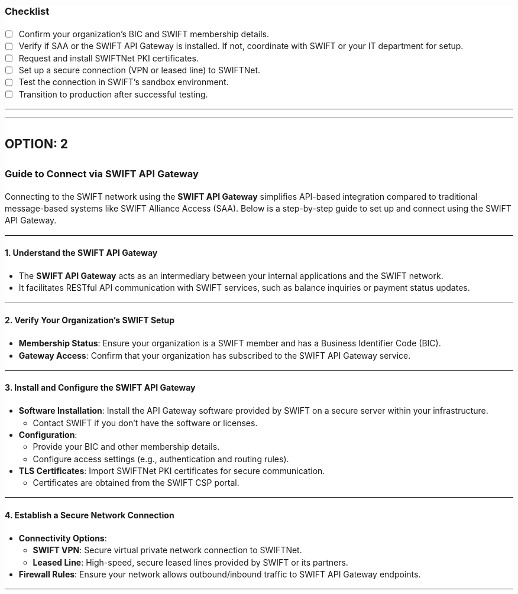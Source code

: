
### **Checklist**
- [ ] Confirm your organization’s BIC and SWIFT membership details.
- [ ] Verify if SAA or the SWIFT API Gateway is installed. If not, coordinate with SWIFT or your IT department for setup.
- [ ] Request and install SWIFTNet PKI certificates.
- [ ] Set up a secure connection (VPN or leased line) to SWIFTNet.
- [ ] Test the connection in SWIFT’s sandbox environment.
- [ ] Transition to production after successful testing.

---

---

## **OPTION: 2**
### **Guide to Connect via SWIFT API Gateway**
Connecting to the SWIFT network using the **SWIFT API Gateway** simplifies API-based integration compared to traditional message-based systems like SWIFT Alliance Access (SAA). Below is a step-by-step guide to set up and connect using the SWIFT API Gateway.

---

#### **1. Understand the SWIFT API Gateway**
   - The **SWIFT API Gateway** acts as an intermediary between your internal applications and the SWIFT network.
   - It facilitates RESTful API communication with SWIFT services, such as balance inquiries or payment status updates.

---

#### **2. Verify Your Organization’s SWIFT Setup**
   - **Membership Status**: Ensure your organization is a SWIFT member and has a Business Identifier Code (BIC).
   - **Gateway Access**: Confirm that your organization has subscribed to the SWIFT API Gateway service.

---

#### **3. Install and Configure the SWIFT API Gateway**
   - **Software Installation**: Install the API Gateway software provided by SWIFT on a secure server within your infrastructure.
     - Contact SWIFT if you don’t have the software or licenses.
   - **Configuration**:
     - Provide your BIC and other membership details.
     - Configure access settings (e.g., authentication and routing rules).
   - **TLS Certificates**: Import SWIFTNet PKI certificates for secure communication.
     - Certificates are obtained from the SWIFT CSP portal.

---

#### **4. Establish a Secure Network Connection**
   - **Connectivity Options**:
     - **SWIFT VPN**: Secure virtual private network connection to SWIFTNet.
     - **Leased Line**: High-speed, secure leased lines provided by SWIFT or its partners.
   - **Firewall Rules**: Ensure your network allows outbound/inbound traffic to SWIFT API Gateway endpoints.

---